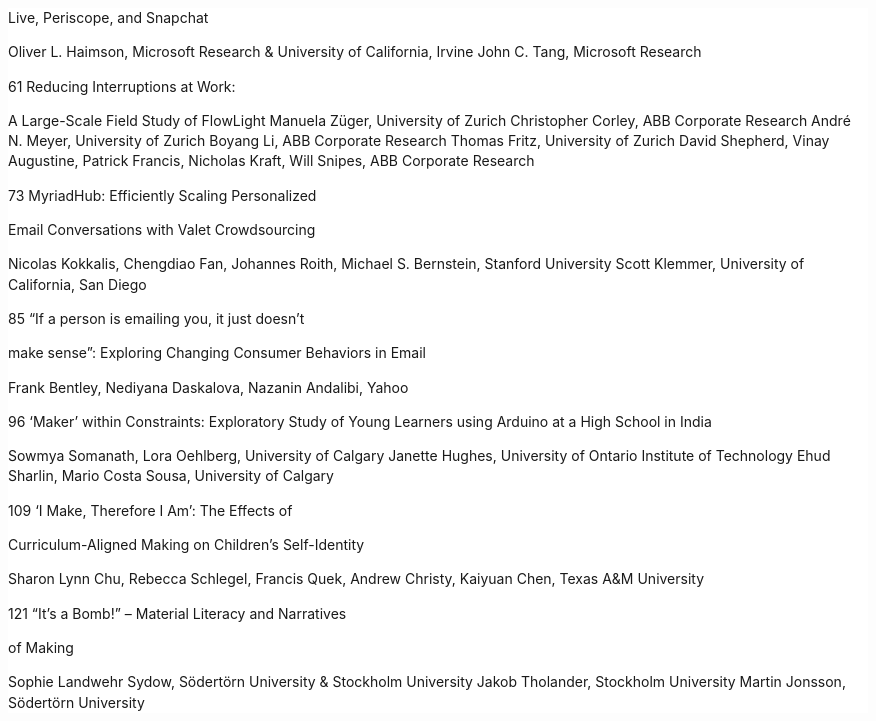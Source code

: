 Live, Periscope, and Snapchat

Oliver L. Haimson, Microsoft Research & University
of California, Irvine
John C. Tang, Microsoft Research

61  Reducing Interruptions at Work:

A Large-Scale Field Study of FlowLight
Manuela Züger, University of Zurich
Christopher Corley, ABB Corporate Research
André N. Meyer, University of Zurich
Boyang Li, ABB Corporate Research
Thomas Fritz, University of Zurich
David Shepherd, Vinay Augustine, Patrick Francis,
Nicholas Kraft, Will Snipes, ABB Corporate Research

73  MyriadHub: Efficiently Scaling Personalized

Email Conversations with Valet Crowdsourcing

Nicolas Kokkalis, Chengdiao Fan, Johannes Roith,
Michael S. Bernstein, Stanford University
Scott Klemmer, University of California, San Diego

85  “If a person is emailing you, it just doesn’t

make sense”: Exploring Changing Consumer
Behaviors in Email

Frank Bentley, Nediyana Daskalova, Nazanin Andalibi,
Yahoo

96  ‘Maker’ within Constraints: Exploratory Study
of Young Learners using Arduino at a High
School in India

Sowmya Somanath, Lora Oehlberg, University of Calgary
Janette Hughes, University of Ontario Institute of
Technology
Ehud Sharlin, Mario Costa Sousa, University of Calgary

109  ‘I Make, Therefore I Am’: The Effects of

Curriculum-Aligned Making on Children’s
Self-Identity

Sharon Lynn Chu, Rebecca Schlegel, Francis Quek,
Andrew Christy, Kaiyuan Chen, Texas A&M University

121  “It’s a Bomb!” – Material Literacy and Narratives

of Making

Sophie Landwehr Sydow, Södertörn University &
Stockholm University
Jakob Tholander, Stockholm University
Martin Jonsson, Södertörn University
